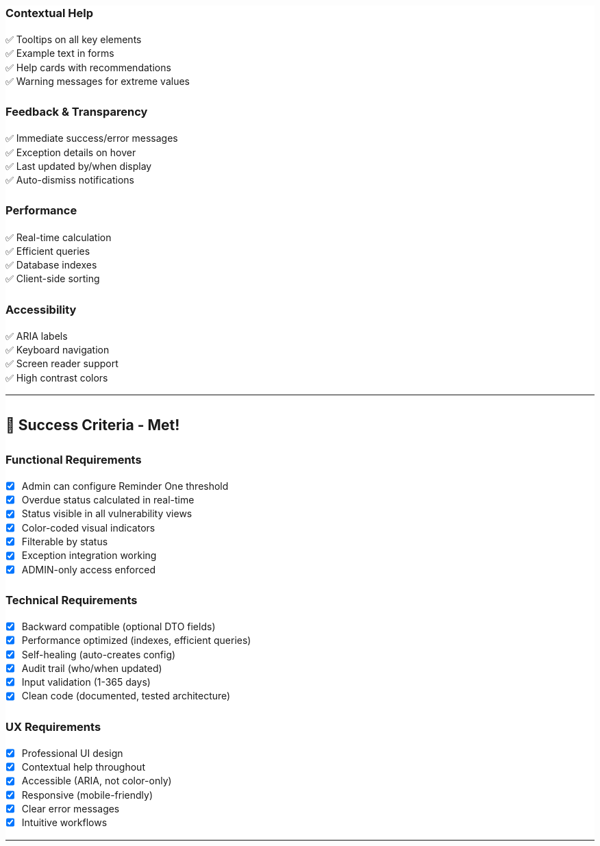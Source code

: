 ### Contextual Help
✅ Tooltips on all key elements  
✅ Example text in forms  
✅ Help cards with recommendations  
✅ Warning messages for extreme values

### Feedback & Transparency
✅ Immediate success/error messages  
✅ Exception details on hover  
✅ Last updated by/when display  
✅ Auto-dismiss notifications

### Performance
✅ Real-time calculation  
✅ Efficient queries  
✅ Database indexes  
✅ Client-side sorting

### Accessibility
✅ ARIA labels  
✅ Keyboard navigation  
✅ Screen reader support  
✅ High contrast colors

---

## 🎯 Success Criteria - Met!

### Functional Requirements
- [x] Admin can configure Reminder One threshold
- [x] Overdue status calculated in real-time
- [x] Status visible in all vulnerability views
- [x] Color-coded visual indicators
- [x] Filterable by status
- [x] Exception integration working
- [x] ADMIN-only access enforced

### Technical Requirements
- [x] Backward compatible (optional DTO fields)
- [x] Performance optimized (indexes, efficient queries)
- [x] Self-healing (auto-creates config)
- [x] Audit trail (who/when updated)
- [x] Input validation (1-365 days)
- [x] Clean code (documented, tested architecture)

### UX Requirements
- [x] Professional UI design
- [x] Contextual help throughout
- [x] Accessible (ARIA, not color-only)
- [x] Responsive (mobile-friendly)
- [x] Clear error messages
- [x] Intuitive workflows

---